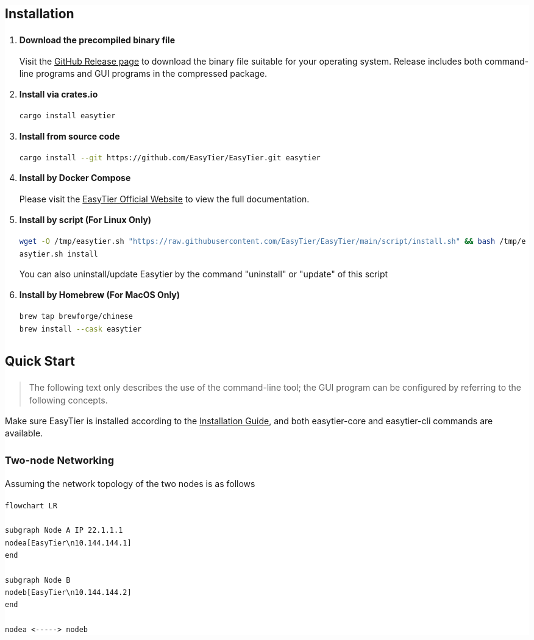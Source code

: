 ## Installation

1. **Download the precompiled binary file**

    Visit the [GitHub Release page](https://github.com/EasyTier/EasyTier/releases) to download the binary file suitable for your operating system. Release includes both command-line programs and GUI programs in the compressed package.

2. **Install via crates.io**

    ```sh
    cargo install easytier
    ```

3. **Install from source code**

    ```sh
    cargo install --git https://github.com/EasyTier/EasyTier.git easytier
    ```

4. **Install by Docker Compose**

    Please visit the [EasyTier Official Website](https://www.easytier.top/en/) to view the full documentation.

5. **Install by script (For Linux Only)**

    ```sh
    wget -O /tmp/easytier.sh "https://raw.githubusercontent.com/EasyTier/EasyTier/main/script/install.sh" && bash /tmp/easytier.sh install
    ```

    You can also uninstall/update Easytier by the command "uninstall" or "update" of this script

6. **Install by Homebrew (For MacOS Only)**

    ```sh
    brew tap brewforge/chinese
    brew install --cask easytier
    ```

## Quick Start

> The following text only describes the use of the command-line tool; the GUI program can be configured by referring to the following concepts.

Make sure EasyTier is installed according to the [Installation Guide](#Installation), and both easytier-core and easytier-cli commands are available.

### Two-node Networking

Assuming the network topology of the two nodes is as follows

```mermaid
flowchart LR

subgraph Node A IP 22.1.1.1
nodea[EasyTier\n10.144.144.1]
end

subgraph Node B
nodeb[EasyTier\n10.144.144.2]
end

nodea <-----> nodeb

```
